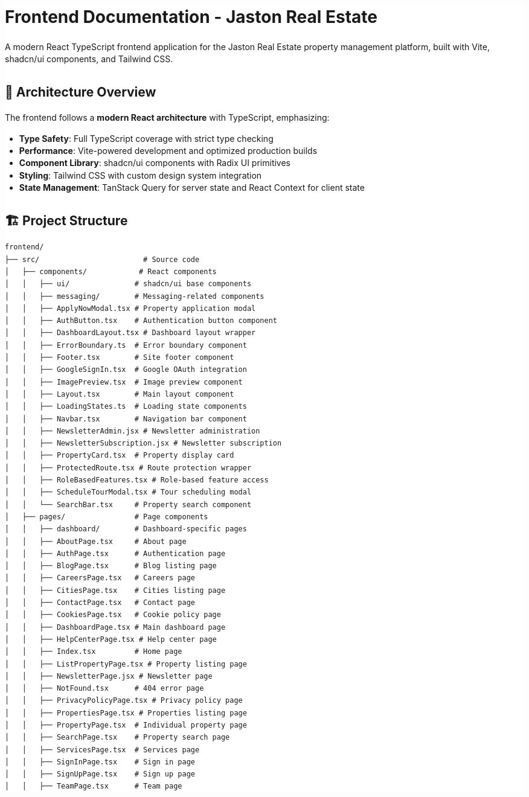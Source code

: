 # Frontend Documentation - Jaston Real Estate

A modern React TypeScript frontend application for the Jaston Real Estate property management platform, built with Vite, shadcn/ui components, and Tailwind CSS.

## 🎯 Architecture Overview

The frontend follows a **modern React architecture** with TypeScript, emphasizing:

- **Type Safety**: Full TypeScript coverage with strict type checking
- **Performance**: Vite-powered development and optimized production builds
- **Component Library**: shadcn/ui components with Radix UI primitives
- **Styling**: Tailwind CSS with custom design system integration
- **State Management**: TanStack Query for server state and React Context for client state

## 🏗️ Project Structure

```
frontend/
├── src/                        # Source code
│   ├── components/            # React components
│   │   ├── ui/               # shadcn/ui base components
│   │   ├── messaging/        # Messaging-related components
│   │   ├── ApplyNowModal.tsx # Property application modal
│   │   ├── AuthButton.tsx    # Authentication button component
│   │   ├── DashboardLayout.tsx # Dashboard layout wrapper
│   │   ├── ErrorBoundary.ts  # Error boundary component
│   │   ├── Footer.tsx        # Site footer component
│   │   ├── GoogleSignIn.tsx  # Google OAuth integration
│   │   ├── ImagePreview.tsx  # Image preview component
│   │   ├── Layout.tsx        # Main layout component
│   │   ├── LoadingStates.ts  # Loading state components
│   │   ├── Navbar.tsx        # Navigation bar component
│   │   ├── NewsletterAdmin.jsx # Newsletter administration
│   │   ├── NewsletterSubscription.jsx # Newsletter subscription
│   │   ├── PropertyCard.tsx  # Property display card
│   │   ├── ProtectedRoute.tsx # Route protection wrapper
│   │   ├── RoleBasedFeatures.tsx # Role-based feature access
│   │   ├── ScheduleTourModal.tsx # Tour scheduling modal
│   │   └── SearchBar.tsx     # Property search component
│   ├── pages/                # Page components
│   │   ├── dashboard/        # Dashboard-specific pages
│   │   ├── AboutPage.tsx     # About page
│   │   ├── AuthPage.tsx      # Authentication page
│   │   ├── BlogPage.tsx      # Blog listing page
│   │   ├── CareersPage.tsx   # Careers page
│   │   ├── CitiesPage.tsx    # Cities listing page
│   │   ├── ContactPage.tsx   # Contact page
│   │   ├── CookiesPage.tsx   # Cookie policy page
│   │   ├── DashboardPage.tsx # Main dashboard page
│   │   ├── HelpCenterPage.tsx # Help center page
│   │   ├── Index.tsx         # Home page
│   │   ├── ListPropertyPage.tsx # Property listing page
│   │   ├── NewsletterPage.jsx # Newsletter page
│   │   ├── NotFound.tsx      # 404 error page
│   │   ├── PrivacyPolicyPage.tsx # Privacy policy page
│   │   ├── PropertiesPage.tsx # Properties listing page
│   │   ├── PropertyPage.tsx  # Individual property page
│   │   ├── SearchPage.tsx    # Property search page
│   │   ├── ServicesPage.tsx  # Services page
│   │   ├── SignInPage.tsx    # Sign in page
│   │   ├── SignUpPage.tsx    # Sign up page
│   │   ├── TeamPage.tsx      # Team page
```